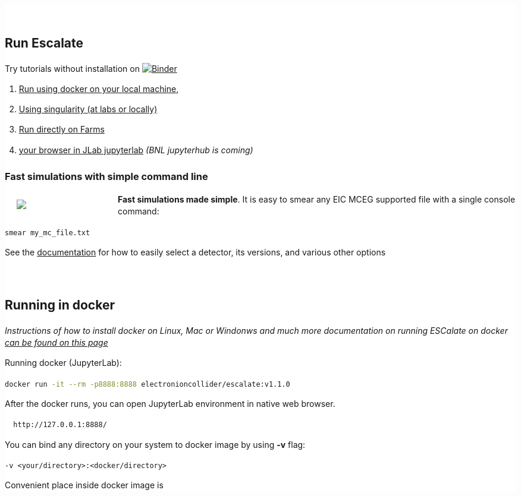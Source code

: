 
<br>

## Run Escalate

Try tutorials without installation on [![Binder](https://mybinder.org/badge_logo.svg)](https://mybinder.org/v2/gl/eic%2Fescalate%2Fworkspace/master)

1. [Run using docker on your local machine](#running-in-docker),

2. [Using singularity (at labs or locally)](https://gitlab.com/eic/escalate/smear/-/blob/master/simple_instruction_singularity.md)

3. [Run directly on Farms](https://gitlab.com/eic/escalate/smear/-/blob/master/simple_instruction_ifarm.md)

4. [your browser in JLab jupyterlab]()  *(BNL jupyterhub is coming)*

### Fast simulations with simple command line

<img src="https://gitlab.com/eic/escalate/smear/-/raw/master/logo.png" width="150" style="float:left; padding: 10px 20px 10px 20px;"/>

**Fast simulations made simple**. It is easy to smear any EIC MCEG supported file with a single console command:

```bash
smear my_mc_file.txt
```
See the [documentation](https://gitlab.com/eic/escalate/smear/) for how to easily select a detector, its versions, and various other options

<div style="clear: left;"></div>

<br>

## Running in docker
*Instructions of how to install docker on Linux, Mac or Windonws and much more documentation on running ESCalate on docker [can be found on this page](https://gitlab.com/eic/containers/-/blob/master/README.rst)*

Running docker (JupyterLab):

```bash
docker run -it --rm -p8888:8888 electronioncollider/escalate:v1.1.0
```

After the docker runs, you can open JupyterLab environment in native web browser.
```sh
  http://127.0.0.1:8888/
```

You can bind any directory on your system to docker image by using **-v** flag:

```
-v <your/directory>:<docker/directory>
```

Convenient place inside docker image is
